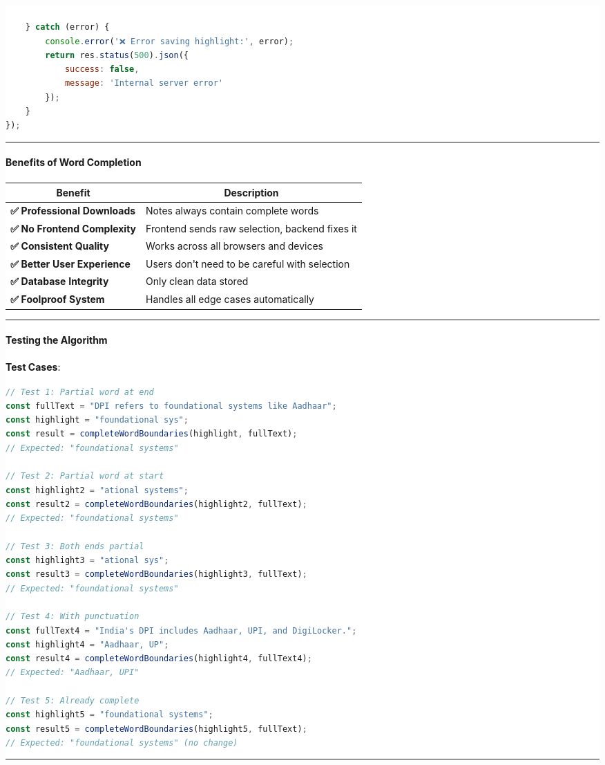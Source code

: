 ```javascript

    } catch (error) {
        console.error('❌ Error saving highlight:', error);
        return res.status(500).json({
            success: false,
            message: 'Internal server error'
        });
    }
});
```

---

#### **Benefits of Word Completion**

| Benefit | Description |
|---------|-------------|
| **✅ Professional Downloads** | Notes always contain complete words |
| **✅ No Frontend Complexity** | Frontend sends raw selection, backend fixes it |
| **✅ Consistent Quality** | Works across all browsers and devices |
| **✅ Better User Experience** | Users don't need to be careful with selection |
| **✅ Database Integrity** | Only clean data stored |
| **✅ Foolproof System** | Handles all edge cases automatically |

---

#### **Testing the Algorithm**

**Test Cases**:

```javascript
// Test 1: Partial word at end
const fullText = "DPI refers to foundational systems like Aadhaar";
const highlight = "foundational sys";
const result = completeWordBoundaries(highlight, fullText);
// Expected: "foundational systems"

// Test 2: Partial word at start
const highlight2 = "ational systems";
const result2 = completeWordBoundaries(highlight2, fullText);
// Expected: "foundational systems"

// Test 3: Both ends partial
const highlight3 = "ational sys";
const result3 = completeWordBoundaries(highlight3, fullText);
// Expected: "foundational systems"

// Test 4: With punctuation
const fullText4 = "India's DPI includes Aadhaar, UPI, and DigiLocker.";
const highlight4 = "Aadhaar, UP";
const result4 = completeWordBoundaries(highlight4, fullText4);
// Expected: "Aadhaar, UPI"

// Test 5: Already complete
const highlight5 = "foundational systems";
const result5 = completeWordBoundaries(highlight5, fullText);
// Expected: "foundational systems" (no change)
```

---